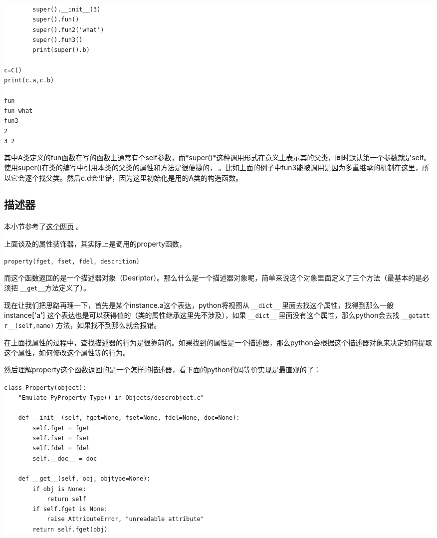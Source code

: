 ```
        super().__init__(3)
        super().fun()
        super().fun2('what')
        super().fun3()
        print(super().b)

c=C()
print(c.a,c.b)

fun
fun what
fun3
2
3 2
```

其中A类定义的fun函数在写的函数上通常有个self参数，而*super()*这种调用形式在意义上表示其的父类，同时默认第一个参数就是self。使用super()在类的编写中引用本类的父类的属性和方法是很便捷的，
。比如上面的例子中fun3能被调用是因为多重继承的机制在这里，所以它会逐个找父类。然后c.d会出错，因为这里初始化是用的A类的构造函数。



## 描述器

本小节参考了[这个网页](http://pyzh.readthedocs.io/en/latest/Descriptor-HOW-TO-Guide.html) 。

上面谈及的属性装饰器，其实际上是调用的property函数，

    property(fget, fset, fdel, descrition) 

而这个函数返回的是一个描述器对象（Desriptor）。那么什么是一个描述器对象呢，简单来说这个对象里面定义了三个方法（最基本的是必须把
`__get__`方法定义了）。

现在让我们把思路再理一下，首先是某个instance.a这个表达，python将视图从
`__dict__` 里面去找这个属性，找得到那么一般 instance\['a'\]
这个表达也是可以获得值的（类的属性继承这里先不涉及），如果 `__dict__`
里面没有这个属性，那么python会去找 `__getattr__(self,name)`
方法，如果找不到那么就会报错。

在上面找属性的过程中，查找描述器的行为是很靠前的。如果找到的属性是一个描述器，那么python会根据这个描述器对象来决定如何提取这个属性，如何修改这个属性等的行为。

然后理解property这个函数返回的是一个怎样的描述器，看下面的python代码等价实现是最直观的了：

    class Property(object):
        "Emulate PyProperty_Type() in Objects/descrobject.c"
    
        def __init__(self, fget=None, fset=None, fdel=None, doc=None):
            self.fget = fget
            self.fset = fset
            self.fdel = fdel
            self.__doc__ = doc
    
        def __get__(self, obj, objtype=None):
            if obj is None:
                return self
            if self.fget is None:
                raise AttributeError, "unreadable attribute"
            return self.fget(obj)
    
